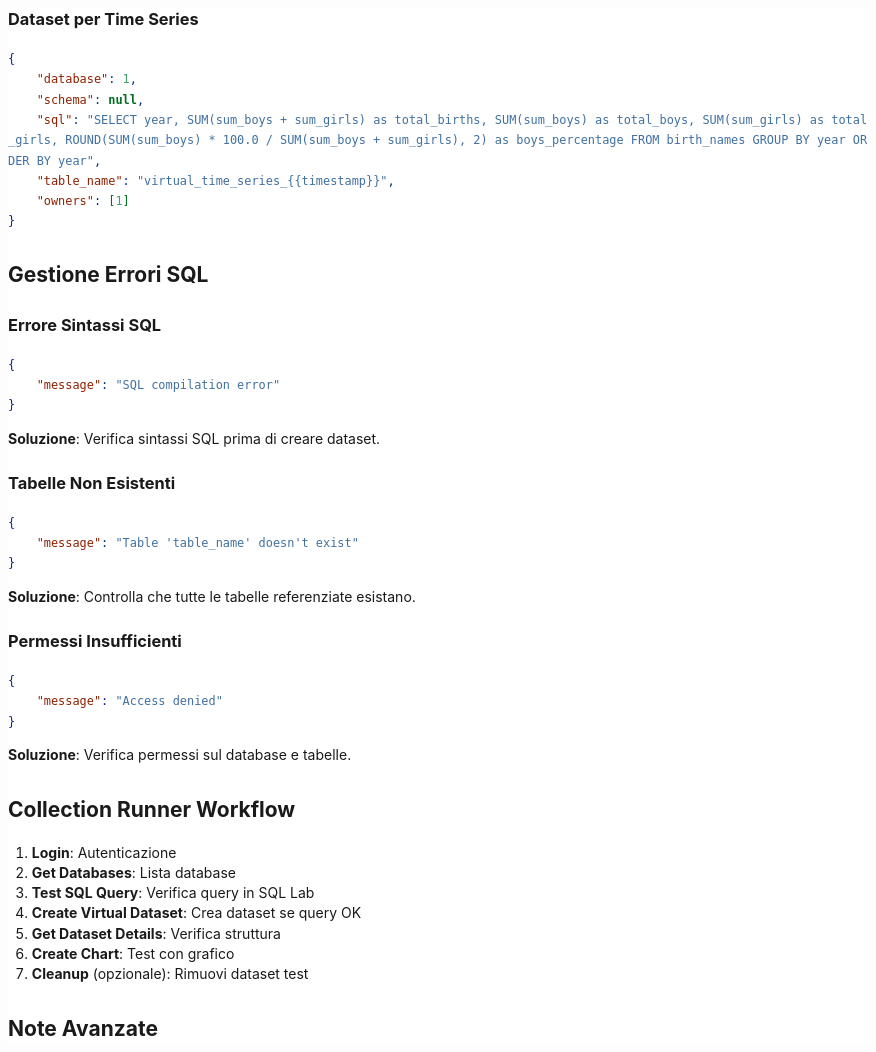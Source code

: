 ### Dataset per Time Series

```json
{
    "database": 1,
    "schema": null,
    "sql": "SELECT year, SUM(sum_boys + sum_girls) as total_births, SUM(sum_boys) as total_boys, SUM(sum_girls) as total_girls, ROUND(SUM(sum_boys) * 100.0 / SUM(sum_boys + sum_girls), 2) as boys_percentage FROM birth_names GROUP BY year ORDER BY year",
    "table_name": "virtual_time_series_{{timestamp}}",
    "owners": [1]
}
```

## Gestione Errori SQL

### Errore Sintassi SQL
```json
{
    "message": "SQL compilation error"
}
```
**Soluzione**: Verifica sintassi SQL prima di creare dataset.

### Tabelle Non Esistenti
```json
{
    "message": "Table 'table_name' doesn't exist"
}
```
**Soluzione**: Controlla che tutte le tabelle referenziate esistano.

### Permessi Insufficienti
```json
{
    "message": "Access denied"
}
```
**Soluzione**: Verifica permessi sul database e tabelle.

## Collection Runner Workflow

1. **Login**: Autenticazione
2. **Get Databases**: Lista database
3. **Test SQL Query**: Verifica query in SQL Lab
4. **Create Virtual Dataset**: Crea dataset se query OK
5. **Get Dataset Details**: Verifica struttura
6. **Create Chart**: Test con grafico
7. **Cleanup** (opzionale): Rimuovi dataset test

## Note Avanzate
